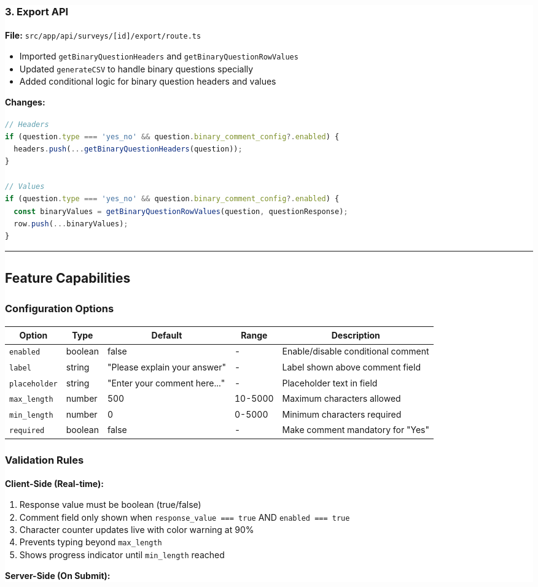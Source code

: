 ### 3. Export API

**File:** `src/app/api/surveys/[id]/export/route.ts`

- Imported `getBinaryQuestionHeaders` and `getBinaryQuestionRowValues`
- Updated `generateCSV` to handle binary questions specially
- Added conditional logic for binary question headers and values

**Changes:**

```typescript
// Headers
if (question.type === 'yes_no' && question.binary_comment_config?.enabled) {
  headers.push(...getBinaryQuestionHeaders(question));
}

// Values
if (question.type === 'yes_no' && question.binary_comment_config?.enabled) {
  const binaryValues = getBinaryQuestionRowValues(question, questionResponse);
  row.push(...binaryValues);
}
```

---

## Feature Capabilities

### Configuration Options

| Option        | Type    | Default                      | Range   | Description                        |
| ------------- | ------- | ---------------------------- | ------- | ---------------------------------- |
| `enabled`     | boolean | false                        | -       | Enable/disable conditional comment |
| `label`       | string  | "Please explain your answer" | -       | Label shown above comment field    |
| `placeholder` | string  | "Enter your comment here..." | -       | Placeholder text in field          |
| `max_length`  | number  | 500                          | 10-5000 | Maximum characters allowed         |
| `min_length`  | number  | 0                            | 0-5000  | Minimum characters required        |
| `required`    | boolean | false                        | -       | Make comment mandatory for "Yes"   |

### Validation Rules

**Client-Side (Real-time):**

1. Response value must be boolean (true/false)
2. Comment field only shown when `response_value === true` AND `enabled === true`
3. Character counter updates live with color warning at 90%
4. Prevents typing beyond `max_length`
5. Shows progress indicator until `min_length` reached

**Server-Side (On Submit):**
